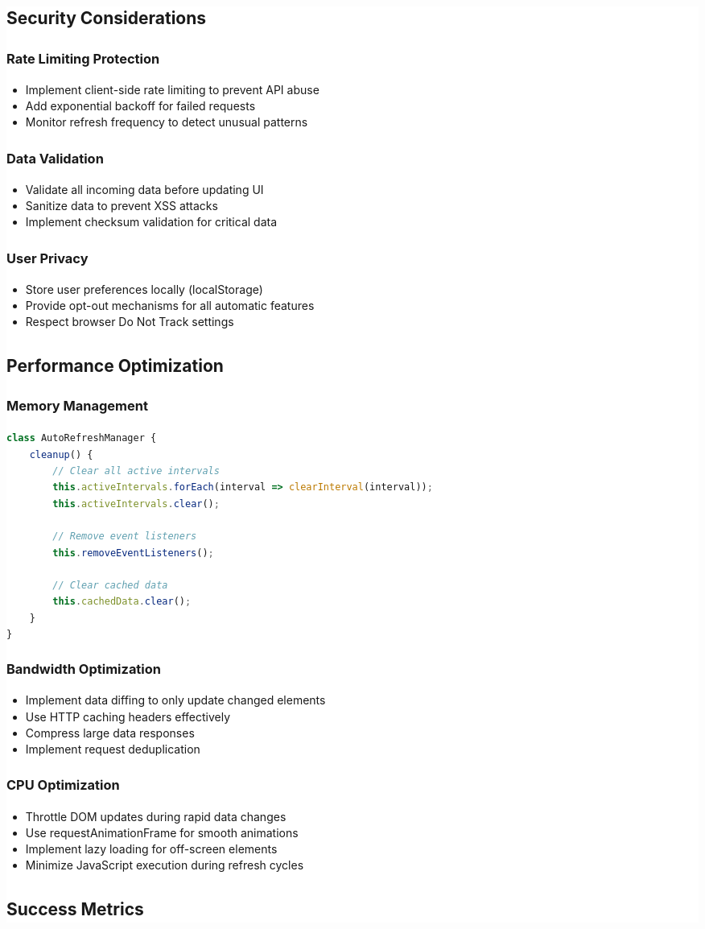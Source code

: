 ## Security Considerations

### Rate Limiting Protection
- Implement client-side rate limiting to prevent API abuse
- Add exponential backoff for failed requests
- Monitor refresh frequency to detect unusual patterns

### Data Validation
- Validate all incoming data before updating UI
- Sanitize data to prevent XSS attacks
- Implement checksum validation for critical data

### User Privacy
- Store user preferences locally (localStorage)
- Provide opt-out mechanisms for all automatic features
- Respect browser Do Not Track settings

## Performance Optimization

### Memory Management
```javascript
class AutoRefreshManager {
    cleanup() {
        // Clear all active intervals
        this.activeIntervals.forEach(interval => clearInterval(interval));
        this.activeIntervals.clear();
        
        // Remove event listeners
        this.removeEventListeners();
        
        // Clear cached data
        this.cachedData.clear();
    }
}
```

### Bandwidth Optimization
- Implement data diffing to only update changed elements
- Use HTTP caching headers effectively
- Compress large data responses
- Implement request deduplication

### CPU Optimization
- Throttle DOM updates during rapid data changes
- Use requestAnimationFrame for smooth animations
- Implement lazy loading for off-screen elements
- Minimize JavaScript execution during refresh cycles

## Success Metrics
